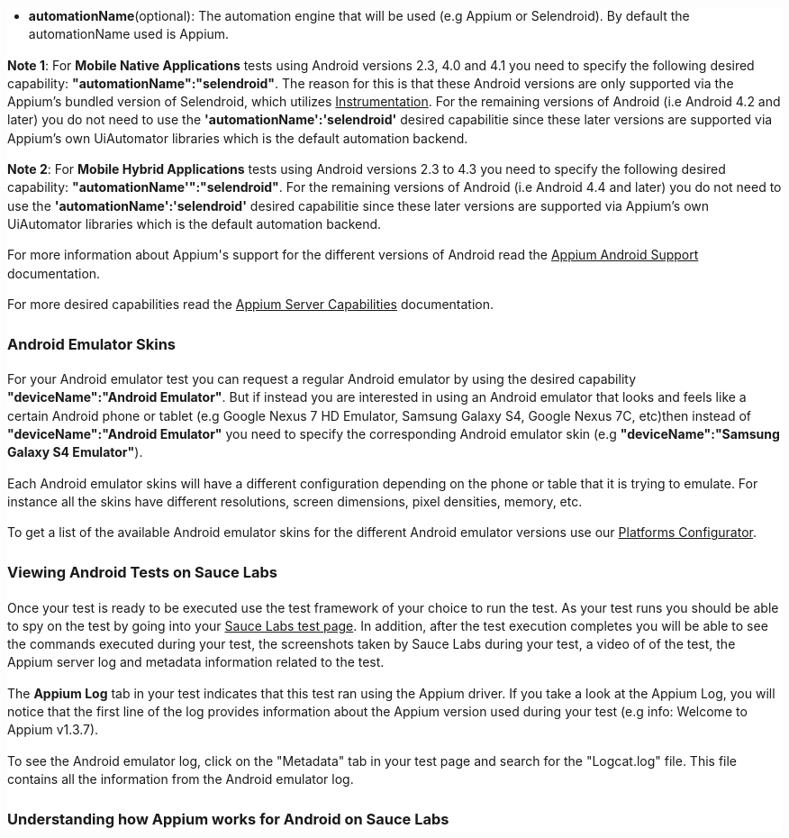 - **automationName**(optional): 
The automation engine that will be used (e.g Appium or Selendroid). By default the automationName used is Appium.

**Note 1**: For **Mobile Native Applications** tests using Android versions 2.3, 4.0 and 4.1 you need to specify the following desired capability: **"automationName":"selendroid"**. The reason for this is that these Android versions are only supported via the Appium’s bundled version of Selendroid, which utilizes [Instrumentation](http://developer.android.com/reference/android/app/Instrumentation.html). For the remaining versions of Android (i.e Android 4.2 and later) you do not need to use the **'automationName':'selendroid'** desired capabilitie since these later versions are supported via Appium’s own UiAutomator libraries which is the default automation backend.

**Note 2**: For **Mobile Hybrid Applications** tests using Android versions 2.3 to 4.3 you need to specify the following desired capability: **"automationName'":"selendroid"**. For the remaining versions of Android (i.e Android 4.4 and later) you do not need to use the **'automationName':'selendroid'** desired capabilitie since these later versions are supported via Appium’s own UiAutomator libraries which is the default automation backend.

For more information about Appium's support for the different versions of Android read the [Appium Android Support](http://appium.io/slate/en/master/?python#android-support) documentation.

For more desired capabilities read the [Appium Server Capabilities](http://appium.io/slate/en/master/?python#appium-server-capabilities) documentation.

### Android Emulator Skins

For your Android emulator test you can request a regular Android emulator by using the desired capability **"deviceName":"Android Emulator"**. But if instead you are interested in using an Android emulator that looks and feels like a certain Android phone or tablet (e.g Google Nexus 7 HD Emulator, Samsung Galaxy S4, Google Nexus 7C, etc)then instead of **"deviceName":"Android Emulator"** you need to specify the corresponding Android emulator skin (e.g **"deviceName":"Samsung Galaxy S4 Emulator"**).

Each Android emulator skins will have a different configuration depending on the phone or table that it is trying to emulate. For instance all the skins have different resolutions, screen dimensions, pixel densities, memory, etc.

To get a list of the available Android emulator skins for the different Android emulator versions use our [Platforms Configurator](https://docs.saucelabs.com/reference/platforms-configurator/#/).

### Viewing Android Tests on Sauce Labs

Once your test is ready to be executed use the test framework of your choice to run the test. As your test runs you should be able to spy on the test by going into your [Sauce Labs test page](https://saucelabs.com/tests). In addition, after the test execution completes you will be able to see the commands executed during your test, the screenshots taken by Sauce Labs during your test, a video of of the test, the Appium server log and metadata information related to the test.

The **Appium Log** tab in your test indicates that this test ran using the Appium driver. If you take a look at the Appium Log, you will notice that the first line of the log provides information about the Appium version used during your test (e.g info: Welcome to Appium v1.3.7). 

To see the Android emulator log, click on the "Metadata" tab in your test page and search for the "Logcat.log" file. This file contains all the information from the Android emulator log.

### Understanding how Appium works for Android on Sauce Labs
